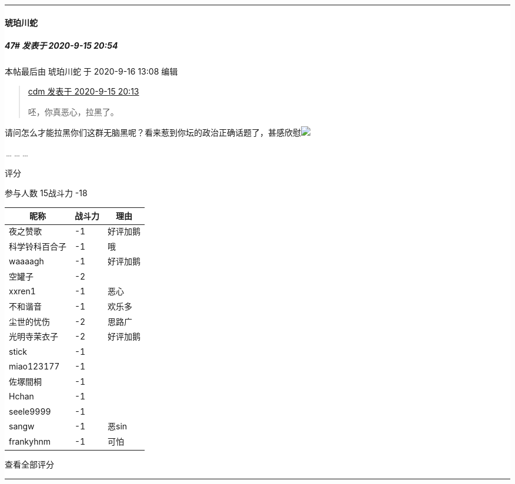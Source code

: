 
-----

####  琥珀川蛇  
##### 47#       发表于 2020-9-15 20:54


 本帖最后由 琥珀川蛇 于 2020-9-16 13:08 编辑 
<blockquote><a href="httphttps://bbs.saraba1st.com/2b/forum.php?mod=redirect&amp;goto=findpost&amp;pid=48746036&amp;ptid=1960026" target="_blank">cdm 发表于 2020-9-15 20:13</a>

呸，你真恶心，拉黑了。</blockquote>
请问怎么才能拉黑你们这群无脑黑呢？看来惹到你坛的政治正确话题了，甚感欣慰<img src="https://static.saraba1st.com/image/smiley/face2017/049.png" referrerpolicy="no-referrer">


﹍﹍﹍

评分


 参与人数 15战斗力 -18

|昵称|战斗力|理由|
|----|---|---|
| 夜之赞歌|-1|好评加鹅|
| 科学铃科百合子|-1|哦|
| waaaagh|-1|好评加鹅|
| 空罐子|-2||
| xxren1|-1|恶心|
| 不和谐音|-1|欢乐多|
| 尘世的忧伤|-2|思路广|
| 光明寺茉衣子|-2|好评加鹅|
| stick|-1||
| miao123177|-1||
| 佐塚間桐|-1||
| Hchan|-1||
| seele9999|-1||
| sangw|-1|恶sin|
| frankyhnm|-1|可怕|


查看全部评分


-----

